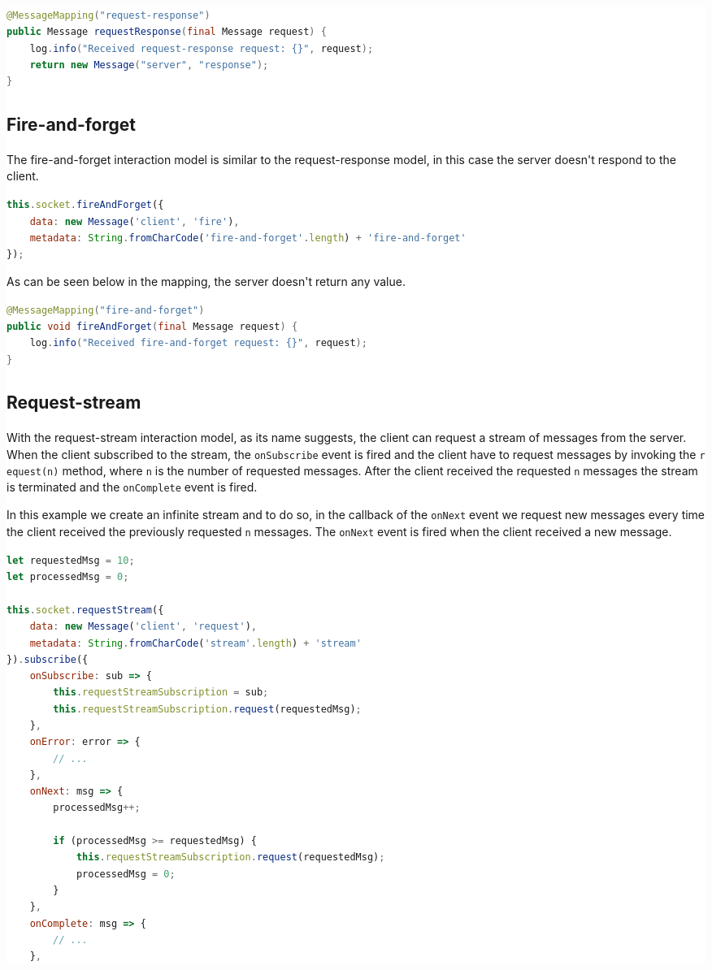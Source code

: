 ```java
@MessageMapping("request-response")
public Message requestResponse(final Message request) {
    log.info("Received request-response request: {}", request);
    return new Message("server", "response");
}
```

## Fire-and-forget

The fire-and-forget interaction model is similar to the request-response model, in this case the server doesn't respond to the client.

```javascript
this.socket.fireAndForget({
    data: new Message('client', 'fire'),
    metadata: String.fromCharCode('fire-and-forget'.length) + 'fire-and-forget'
});
```

As can be seen below in the mapping, the server doesn't return any value.

```java
@MessageMapping("fire-and-forget")
public void fireAndForget(final Message request) {
    log.info("Received fire-and-forget request: {}", request);
}
```

## Request-stream

With the request-stream interaction model, as its name suggests, the client can request a stream of messages from the server. When the client subscribed to the stream, the `onSubscribe` event is fired and the client have to request messages by invoking the `request(n)` method, where `n` is the number of requested messages. After the client received the requested `n` messages the stream is terminated and the `onComplete` event is fired.

In this example we create an infinite stream and to do so, in the callback of the `onNext` event we request new messages every time the client received the previously requested `n` messages. The `onNext` event is fired when the client received a new message.

```javascript
let requestedMsg = 10;
let processedMsg = 0;

this.socket.requestStream({
    data: new Message('client', 'request'),
    metadata: String.fromCharCode('stream'.length) + 'stream'
}).subscribe({
    onSubscribe: sub => {
        this.requestStreamSubscription = sub;
        this.requestStreamSubscription.request(requestedMsg);
    },
    onError: error => {
        // ...
    },
    onNext: msg => {
        processedMsg++;

        if (processedMsg >= requestedMsg) {
            this.requestStreamSubscription.request(requestedMsg);
            processedMsg = 0;
        }
    },
    onComplete: msg => {
        // ...
    },
```